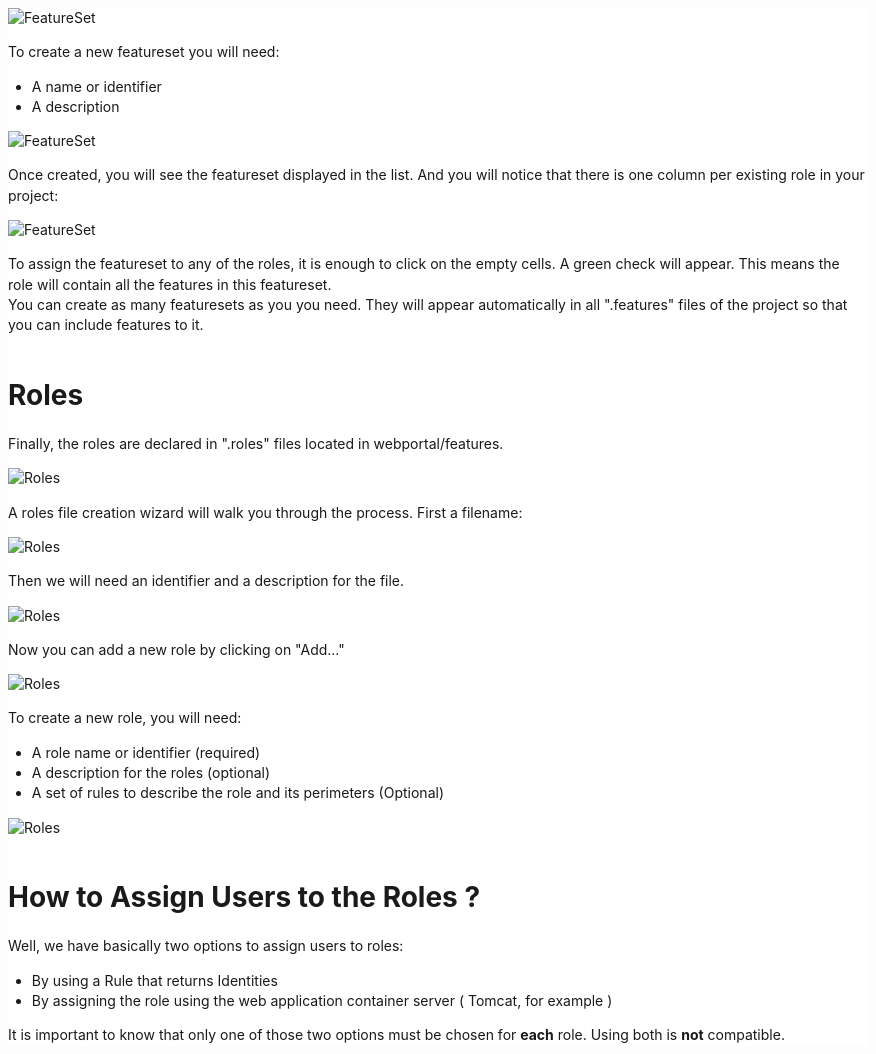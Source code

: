![FeatureSet](igrc-platform/pages/images/2410.png "FeatureSet")          

To create a new featureset you will need:   

- A name or identifier
- A description

![FeatureSet](igrc-platform/pages/images/2411.png "FeatureSet")          

Once created, you will see the featureset displayed in the list. And you will notice that there is one column per existing role in your project:   

![FeatureSet](igrc-platform/pages/images/2412.png "FeatureSet")          

To assign the featureset to any of the roles, it is enough to click on the empty cells. A green check will appear. This means the role will contain all the features in this featureset.  
You can create as many featuresets as you you need. They will appear automatically in all ".features" files of the project so that you can include features to it.

# Roles

Finally, the roles are declared in ".roles" files located in webportal/features.   

![Roles](igrc-platform/pages/images/2413.png "Roles")          

A roles file creation wizard will walk you through the process. First a filename:   

![Roles](igrc-platform/pages/images/2414.png "Roles")          

Then we will need an identifier and a description for the file.   

![Roles](igrc-platform/pages/images/2415.png "Roles")          

Now you can add a new role by clicking on "Add..."   

![Roles](igrc-platform/pages/images/2416.png "Roles")          

To create a new role, you will need:   

- A role name or identifier (required)
- A description for the roles (optional)
- A set of rules to describe the role and its perimeters (Optional)   

![Roles](igrc-platform/pages/images/2417.png "Roles")          

# How to Assign Users to the Roles ?

Well, we have basically two options to assign users to roles:   

- By using a Rule that returns Identities
- By assigning the role using the web application container server ( Tomcat, for example )   

It is important to know that only one of those two options must be chosen for **each** role. Using both is **not** compatible.   
